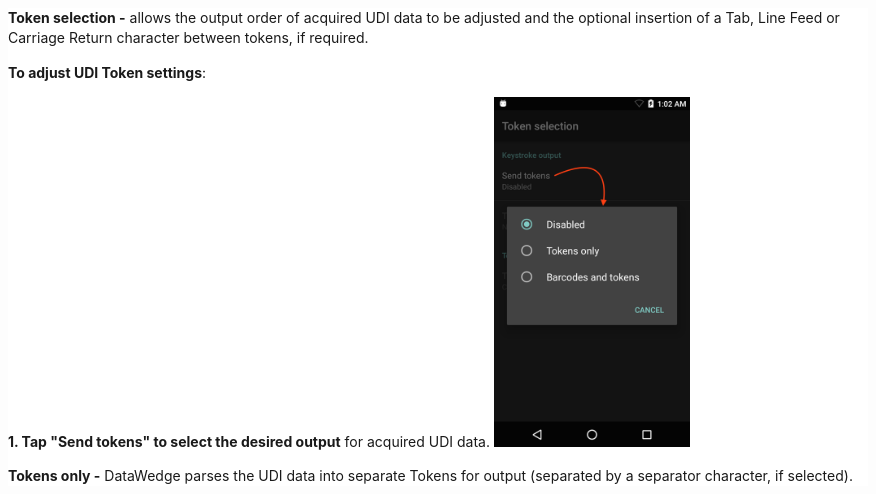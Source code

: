 **Token selection -** allows the output order of acquired UDI data to be adjusted and the optional insertion of a Tab, Line Feed or Carriage Return character between tokens, if required.

**To adjust UDI Token settings**: 

**&#49;. Tap "Send tokens" to select the desired output** for acquired UDI data. 
<img style="height:350px" src="../token_selector.png"/>

**Tokens only -** DataWedge parses the UDI data into separate Tokens for output (separated by a separator character, if selected).
